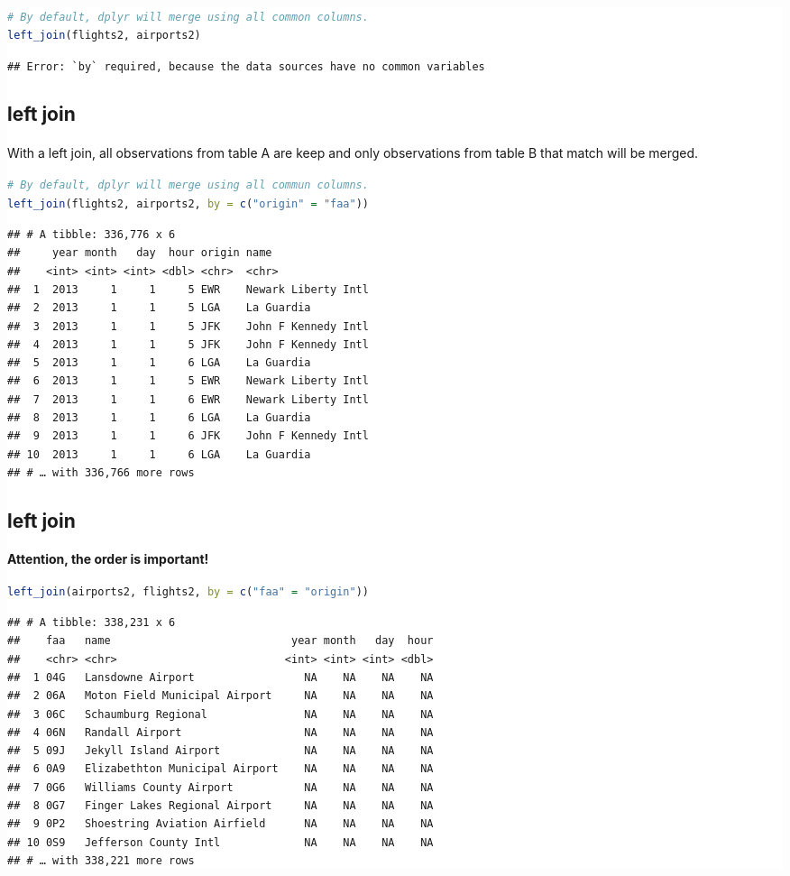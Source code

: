 
```r
# By default, dplyr will merge using all common columns.
left_join(flights2, airports2)
```

```
## Error: `by` required, because the data sources have no common variables
```

## left join

With a left join, all observations from table A are keep and only observations from table B that match will be merged.


```r
# By default, dplyr will merge using all commun columns.
left_join(flights2, airports2, by = c("origin" = "faa"))
```

```
## # A tibble: 336,776 x 6
##     year month   day  hour origin name               
##    <int> <int> <int> <dbl> <chr>  <chr>              
##  1  2013     1     1     5 EWR    Newark Liberty Intl
##  2  2013     1     1     5 LGA    La Guardia         
##  3  2013     1     1     5 JFK    John F Kennedy Intl
##  4  2013     1     1     5 JFK    John F Kennedy Intl
##  5  2013     1     1     6 LGA    La Guardia         
##  6  2013     1     1     5 EWR    Newark Liberty Intl
##  7  2013     1     1     6 EWR    Newark Liberty Intl
##  8  2013     1     1     6 LGA    La Guardia         
##  9  2013     1     1     6 JFK    John F Kennedy Intl
## 10  2013     1     1     6 LGA    La Guardia         
## # … with 336,766 more rows
```

## left join

**Attention, the order is important!**


```r
left_join(airports2, flights2, by = c("faa" = "origin"))
```

```
## # A tibble: 338,231 x 6
##    faa   name                            year month   day  hour
##    <chr> <chr>                          <int> <int> <int> <dbl>
##  1 04G   Lansdowne Airport                 NA    NA    NA    NA
##  2 06A   Moton Field Municipal Airport     NA    NA    NA    NA
##  3 06C   Schaumburg Regional               NA    NA    NA    NA
##  4 06N   Randall Airport                   NA    NA    NA    NA
##  5 09J   Jekyll Island Airport             NA    NA    NA    NA
##  6 0A9   Elizabethton Municipal Airport    NA    NA    NA    NA
##  7 0G6   Williams County Airport           NA    NA    NA    NA
##  8 0G7   Finger Lakes Regional Airport     NA    NA    NA    NA
##  9 0P2   Shoestring Aviation Airfield      NA    NA    NA    NA
## 10 0S9   Jefferson County Intl             NA    NA    NA    NA
## # … with 338,221 more rows
```
